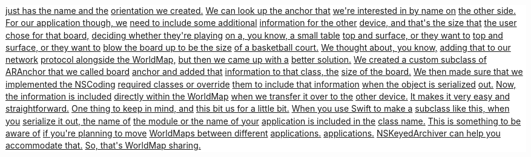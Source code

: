 [just has the name and the](https://developer.apple.com/videos/wwdc2018/videos/play/wwdc2018/605/?time=1000) [orientation we created.](https://developer.apple.com/videos/wwdc2018/videos/play/wwdc2018/605/?time=1002) [We can look up the anchor that](https://developer.apple.com/videos/wwdc2018/videos/play/wwdc2018/605/?time=1004) [we're interested in by name on](https://developer.apple.com/videos/wwdc2018/videos/play/wwdc2018/605/?time=1005) [the other side.](https://developer.apple.com/videos/wwdc2018/videos/play/wwdc2018/605/?time=1006) [For our application though, we](https://developer.apple.com/videos/wwdc2018/videos/play/wwdc2018/605/?time=1008) [need to include some additional](https://developer.apple.com/videos/wwdc2018/videos/play/wwdc2018/605/?time=1009) [information for the other](https://developer.apple.com/videos/wwdc2018/videos/play/wwdc2018/605/?time=1010) [device, and that's the size that](https://developer.apple.com/videos/wwdc2018/videos/play/wwdc2018/605/?time=1011) [the user chose for that board,](https://developer.apple.com/videos/wwdc2018/videos/play/wwdc2018/605/?time=1013) [deciding whether they're playing](https://developer.apple.com/videos/wwdc2018/videos/play/wwdc2018/605/?time=1016) [on a, you know, a small table](https://developer.apple.com/videos/wwdc2018/videos/play/wwdc2018/605/?time=1017) [top and surface, or they want to](https://developer.apple.com/videos/wwdc2018/videos/play/wwdc2018/605/?time=1019) [top and surface, or they want to](https://developer.apple.com/videos/wwdc2018/videos/play/wwdc2018/605/?time=1019) [blow the board up to be the size](https://developer.apple.com/videos/wwdc2018/videos/play/wwdc2018/605/?time=1020) [of a basketball court.](https://developer.apple.com/videos/wwdc2018/videos/play/wwdc2018/605/?time=1022) [We thought about, you know,](https://developer.apple.com/videos/wwdc2018/videos/play/wwdc2018/605/?time=1024) [adding that to our network](https://developer.apple.com/videos/wwdc2018/videos/play/wwdc2018/605/?time=1027) [protocol alongside the WorldMap,](https://developer.apple.com/videos/wwdc2018/videos/play/wwdc2018/605/?time=1028) [but then we came up with a](https://developer.apple.com/videos/wwdc2018/videos/play/wwdc2018/605/?time=1030) [better solution.](https://developer.apple.com/videos/wwdc2018/videos/play/wwdc2018/605/?time=1031) [We created a custom subclass of](https://developer.apple.com/videos/wwdc2018/videos/play/wwdc2018/605/?time=1033) [ARAnchor that we called board](https://developer.apple.com/videos/wwdc2018/videos/play/wwdc2018/605/?time=1035) [anchor and added that](https://developer.apple.com/videos/wwdc2018/videos/play/wwdc2018/605/?time=1036) [information to that class, the](https://developer.apple.com/videos/wwdc2018/videos/play/wwdc2018/605/?time=1038) [size of the board.](https://developer.apple.com/videos/wwdc2018/videos/play/wwdc2018/605/?time=1040) [We then made sure that we](https://developer.apple.com/videos/wwdc2018/videos/play/wwdc2018/605/?time=1042) [implemented the NSCoding](https://developer.apple.com/videos/wwdc2018/videos/play/wwdc2018/605/?time=1044) [required classes or override](https://developer.apple.com/videos/wwdc2018/videos/play/wwdc2018/605/?time=1047) [them to include that information](https://developer.apple.com/videos/wwdc2018/videos/play/wwdc2018/605/?time=1048) [when the object is serialized](https://developer.apple.com/videos/wwdc2018/videos/play/wwdc2018/605/?time=1050) [out.](https://developer.apple.com/videos/wwdc2018/videos/play/wwdc2018/605/?time=1052) [Now, the information is included](https://developer.apple.com/videos/wwdc2018/videos/play/wwdc2018/605/?time=1053) [directly within the WorldMap](https://developer.apple.com/videos/wwdc2018/videos/play/wwdc2018/605/?time=1055) [when we transfer it over to the](https://developer.apple.com/videos/wwdc2018/videos/play/wwdc2018/605/?time=1056) [other device.](https://developer.apple.com/videos/wwdc2018/videos/play/wwdc2018/605/?time=1058) [It makes it very easy and](https://developer.apple.com/videos/wwdc2018/videos/play/wwdc2018/605/?time=1059) [straightforward.](https://developer.apple.com/videos/wwdc2018/videos/play/wwdc2018/605/?time=1060) [One thing to keep in mind, and](https://developer.apple.com/videos/wwdc2018/videos/play/wwdc2018/605/?time=1062) [this bit us for a little bit.](https://developer.apple.com/videos/wwdc2018/videos/play/wwdc2018/605/?time=1063) [When you use Swift to make a](https://developer.apple.com/videos/wwdc2018/videos/play/wwdc2018/605/?time=1065) [subclass like this, when you](https://developer.apple.com/videos/wwdc2018/videos/play/wwdc2018/605/?time=1067) [serialize it out, the name of](https://developer.apple.com/videos/wwdc2018/videos/play/wwdc2018/605/?time=1070) [the module or the name of your](https://developer.apple.com/videos/wwdc2018/videos/play/wwdc2018/605/?time=1072) [application is included in the](https://developer.apple.com/videos/wwdc2018/videos/play/wwdc2018/605/?time=1073) [class name.](https://developer.apple.com/videos/wwdc2018/videos/play/wwdc2018/605/?time=1074) [This is something to be aware of](https://developer.apple.com/videos/wwdc2018/videos/play/wwdc2018/605/?time=1076) [if you're planning to move](https://developer.apple.com/videos/wwdc2018/videos/play/wwdc2018/605/?time=1077) [WorldMaps between different](https://developer.apple.com/videos/wwdc2018/videos/play/wwdc2018/605/?time=1078) [applications.](https://developer.apple.com/videos/wwdc2018/videos/play/wwdc2018/605/?time=1079) [applications.](https://developer.apple.com/videos/wwdc2018/videos/play/wwdc2018/605/?time=1079) [NSKeyedArchiver can help you](https://developer.apple.com/videos/wwdc2018/videos/play/wwdc2018/605/?time=1081) [accommodate that.](https://developer.apple.com/videos/wwdc2018/videos/play/wwdc2018/605/?time=1082) [So, that's WorldMap sharing.](https://developer.apple.com/videos/wwdc2018/videos/play/wwdc2018/605/?time=1084)